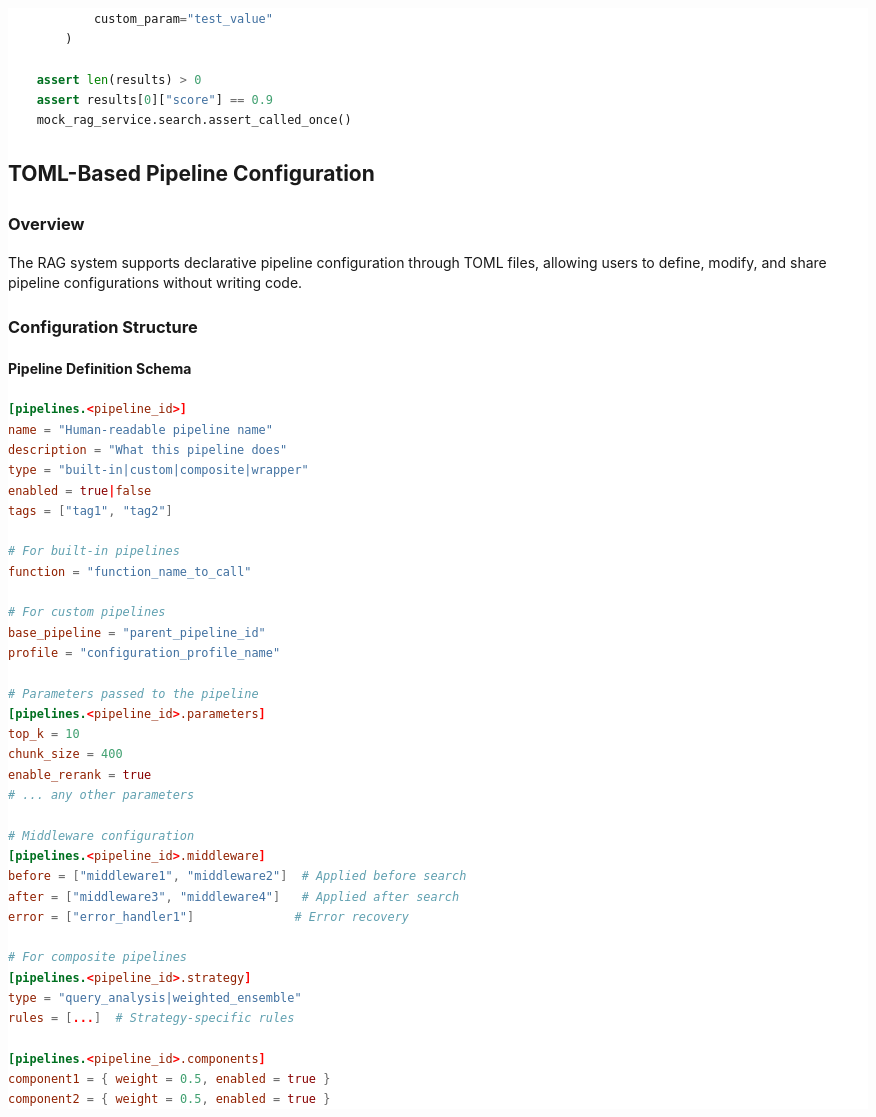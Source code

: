 ```python
            custom_param="test_value"
        )
    
    assert len(results) > 0
    assert results[0]["score"] == 0.9
    mock_rag_service.search.assert_called_once()
```

## TOML-Based Pipeline Configuration

### Overview

The RAG system supports declarative pipeline configuration through TOML files, allowing users to define, modify, and share pipeline configurations without writing code.

### Configuration Structure

#### Pipeline Definition Schema

```toml
[pipelines.<pipeline_id>]
name = "Human-readable pipeline name"
description = "What this pipeline does"
type = "built-in|custom|composite|wrapper"
enabled = true|false
tags = ["tag1", "tag2"]

# For built-in pipelines
function = "function_name_to_call"

# For custom pipelines
base_pipeline = "parent_pipeline_id"
profile = "configuration_profile_name"

# Parameters passed to the pipeline
[pipelines.<pipeline_id>.parameters]
top_k = 10
chunk_size = 400
enable_rerank = true
# ... any other parameters

# Middleware configuration
[pipelines.<pipeline_id>.middleware]
before = ["middleware1", "middleware2"]  # Applied before search
after = ["middleware3", "middleware4"]   # Applied after search
error = ["error_handler1"]              # Error recovery

# For composite pipelines
[pipelines.<pipeline_id>.strategy]
type = "query_analysis|weighted_ensemble"
rules = [...]  # Strategy-specific rules

[pipelines.<pipeline_id>.components]
component1 = { weight = 0.5, enabled = true }
component2 = { weight = 0.5, enabled = true }
```
